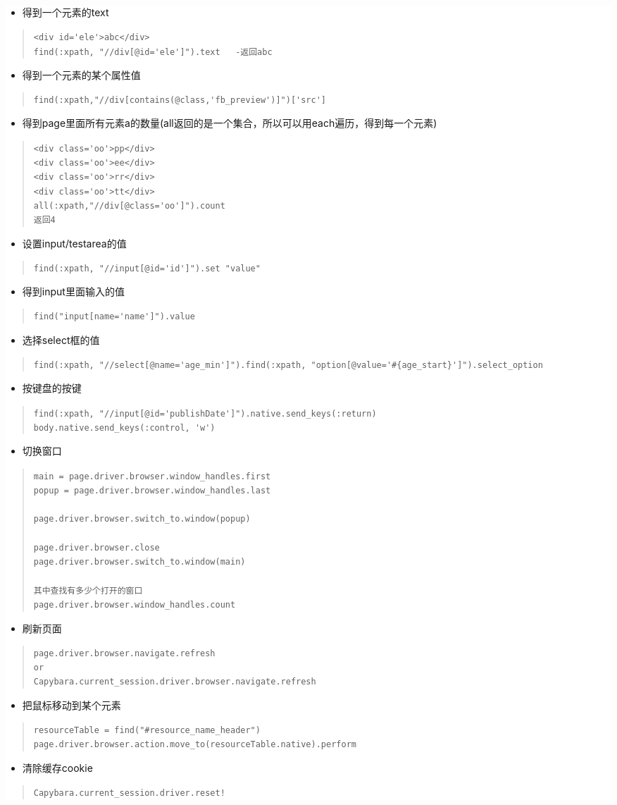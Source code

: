- 得到一个元素的text
> 
>     <div id='ele'>abc</div>
>     find(:xpath, "//div[@id='ele']").text   -返回abc


- 得到一个元素的某个属性值

>     find(:xpath,"//div[contains(@class,'fb_preview')]")['src']

- 得到page里面所有元素a的数量(all返回的是一个集合，所以可以用each遍历，得到每一个元素)
>     <div class='oo'>pp</div>
>     <div class='oo'>ee</div>
>     <div class='oo'>rr</div>
>     <div class='oo'>tt</div>
>     all(:xpath,"//div[@class='oo']").count
>     返回4

- 设置input/testarea的值
>     find(:xpath, "//input[@id='id']").set "value"

- 得到input里面输入的值
>     find("input[name='name']").value

- 选择select框的值
>     find(:xpath, "//select[@name='age_min']").find(:xpath, "option[@value='#{age_start}']").select_option


- 按键盘的按键

>     find(:xpath, "//input[@id='publishDate']").native.send_keys(:return)
>     body.native.send_keys(:control, 'w')
   
- 切换窗口

>     main = page.driver.browser.window_handles.first
>     popup = page.driver.browser.window_handles.last
>     
>     page.driver.browser.switch_to.window(popup)
>     
>     page.driver.browser.close
>     page.driver.browser.switch_to.window(main)
>     
>     其中查找有多少个打开的窗口
>     page.driver.browser.window_handles.count

- 刷新页面

>     page.driver.browser.navigate.refresh
>     or
>     Capybara.current_session.driver.browser.navigate.refresh

- 把鼠标移动到某个元素

>     resourceTable = find("#resource_name_header")
>     page.driver.browser.action.move_to(resourceTable.native).perform

- 清除缓存cookie
>     Capybara.current_session.driver.reset!
